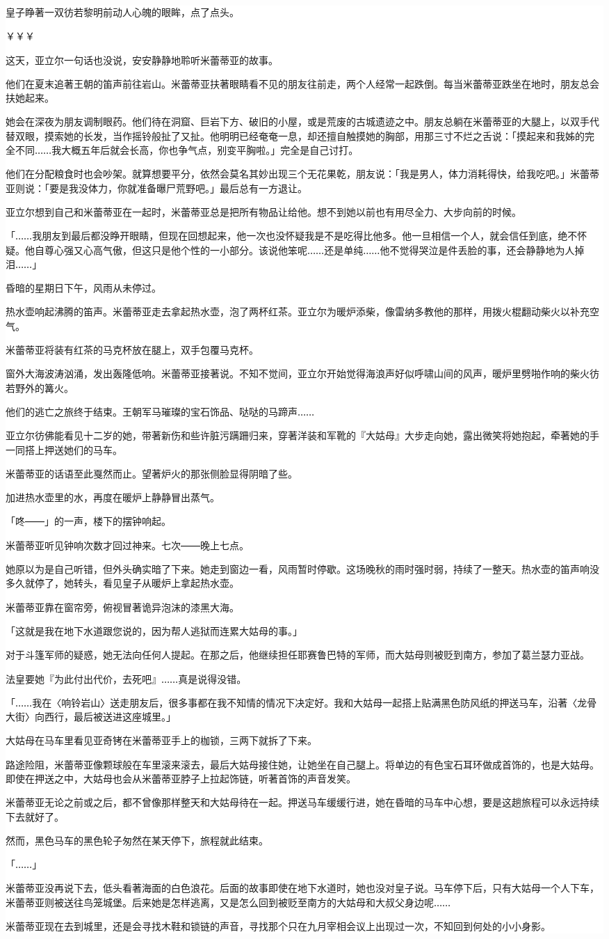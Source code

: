 皇子睁著一双彷若黎明前动人心魄的眼眸，点了点头。

￥￥￥

这天，亚立尔一句话也没说，安安静静地聆听米蕾蒂亚的故事。

他们在夏末追著王朝的笛声前往岩山。米蕾蒂亚扶著眼睛看不见的朋友往前走，两个人经常一起跌倒。每当米蕾蒂亚跌坐在地时，朋友总会扶她起来。

她会在深夜为朋友调制眼药。他们待在洞窟、巨岩下方、破旧的小屋，或是荒废的古城遗迹之中。朋友总躺在米蕾蒂亚的大腿上，以双手代替双眼，摸索她的长发，当作摇铃般扯了又扯。他明明已经奄奄一息，却还擅自触摸她的胸部，用那三寸不烂之舌说：「摸起来和我姊的完全不同……我大概五年后就会长高，你也争气点，别变平胸啦。」完全是自己讨打。

他们在分配粮食时也会吵架。就算想要平分，依然会莫名其妙出现三个无花果乾，朋友说：「我是男人，体力消耗得快，给我吃吧。」米蕾蒂亚则说：「要是我没体力，你就准备曝尸荒野吧。」最后总有一方退让。

亚立尔想到自己和米蕾蒂亚在一起时，米蕾蒂亚总是把所有物品让给他。想不到她以前也有用尽全力、大步向前的时候。

「……我朋友到最后都没睁开眼睛，但现在回想起来，他一次也没怀疑我是不是吃得比他多。他一旦相信一个人，就会信任到底，绝不怀疑。他自尊心强又心高气傲，但这只是他个性的一小部分。该说他笨呢……还是单纯……他不觉得哭泣是件丢脸的事，还会静静地为人掉泪……」

昏暗的星期日下午，风雨从未停过。

热水壶响起沸腾的笛声。米蕾蒂亚走去拿起热水壶，泡了两杯红茶。亚立尔为暖炉添柴，像雷纳多教他的那样，用拨火棍翻动柴火以补充空气。

米蕾蒂亚将装有红茶的马克杯放在腿上，双手包覆马克杯。

窗外大海波涛汹涌，发出轰隆低响。米蕾蒂亚接著说。不知不觉间，亚立尔开始觉得海浪声好似呼啸山间的风声，暖炉里劈啪作响的柴火彷若野外的篝火。

他们的逃亡之旅终于结束。王朝军马璀璨的宝石饰品、哒哒的马蹄声……

亚立尔彷佛能看见十二岁的她，带著新伤和些许脏污蹒跚归来，穿著洋装和军靴的『大姑母』大步走向她，露出微笑将她抱起，牵著她的手一同搭上押送她们的马车。

米蕾蒂亚的话语至此戛然而止。望著炉火的那张侧脸显得阴暗了些。

加进热水壶里的水，再度在暖炉上静静冒出蒸气。

「咚——」的一声，楼下的摆钟响起。

米蕾蒂亚听见钟响次数才回过神来。七次——晚上七点。

她原以为是自己听错，但外头确实暗了下来。她走到窗边一看，风雨暂时停歇。这场晚秋的雨时强时弱，持续了一整天。热水壶的笛声响没多久就停了，她转头，看见皇子从暖炉上拿起热水壶。

米蕾蒂亚靠在窗帘旁，俯视冒著诡异泡沫的漆黑大海。

「这就是我在地下水道跟您说的，因为帮人逃狱而连累大姑母的事。」

对于斗篷军师的疑惑，她无法向任何人提起。在那之后，他继续担任耶赛鲁巴特的军师，而大姑母则被贬到南方，参加了葛兰瑟力亚战。

法皇要她『为此付出代价，去死吧』……真是说得没错。

「……我在〈响铃岩山〉送走朋友后，很多事都在我不知情的情况下决定好。我和大姑母一起搭上贴满黑色防风纸的押送马车，沿著〈龙骨大街〉向西行，最后被送进这座城里。」

大姑母在马车里看见亚奇铐在米蕾蒂亚手上的枷锁，三两下就拆了下来。

路途险阻，米蕾蒂亚像颗球般在车里滚来滚去，最后大姑母接住她，让她坐在自己腿上。将单边的有色宝石耳环做成首饰的，也是大姑母。即使在押送之中，大姑母也会从米蕾蒂亚脖子上拉起饰链，听著首饰的声音发笑。

米蕾蒂亚无论之前或之后，都不曾像那样整天和大姑母待在一起。押送马车缓缓行进，她在昏暗的马车中心想，要是这趟旅程可以永远持续下去就好了。

然而，黑色马车的黑色轮子匆然在某天停下，旅程就此结束。

「……」

米蕾蒂亚没再说下去，低头看著海面的白色浪花。后面的故事即使在地下水道时，她也没对皇子说。马车停下后，只有大姑母一个人下车，米蕾蒂亚则被送往鸟笼城堡。后来她是怎样逃离，又是怎么回到被贬至南方的大姑母和大叔父身边呢……

米蕾蒂亚现在去到城里，还是会寻找木鞋和锁链的声音，寻找那个只在九月宰相会议上出现过一次，不知回到何处的小小身影。
